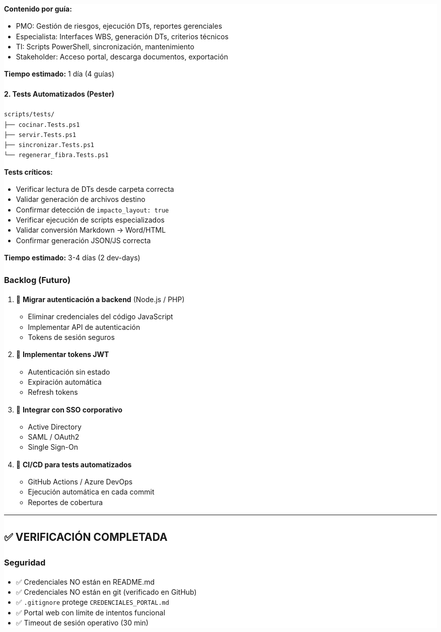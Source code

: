 **Contenido por guía:**
- PMO: Gestión de riesgos, ejecución DTs, reportes gerenciales
- Especialista: Interfaces WBS, generación DTs, criterios técnicos
- TI: Scripts PowerShell, sincronización, mantenimiento
- Stakeholder: Acceso portal, descarga documentos, exportación

**Tiempo estimado:** 1 día (4 guías)

#### 2. Tests Automatizados (Pester)
```
scripts/tests/
├── cocinar.Tests.ps1
├── servir.Tests.ps1
├── sincronizar.Tests.ps1
└── regenerar_fibra.Tests.ps1
```

**Tests críticos:**
- Verificar lectura de DTs desde carpeta correcta
- Validar generación de archivos destino
- Confirmar detección de `impacto_layout: true`
- Verificar ejecución de scripts especializados
- Validar conversión Markdown → Word/HTML
- Confirmar generación JSON/JS correcta

**Tiempo estimado:** 3-4 días (2 dev-days)

### Backlog (Futuro)

1. 🔮 **Migrar autenticación a backend** (Node.js / PHP)
   - Eliminar credenciales del código JavaScript
   - Implementar API de autenticación
   - Tokens de sesión seguros

2. 🔮 **Implementar tokens JWT**
   - Autenticación sin estado
   - Expiración automática
   - Refresh tokens

3. 🔮 **Integrar con SSO corporativo**
   - Active Directory
   - SAML / OAuth2
   - Single Sign-On

4. 🔮 **CI/CD para tests automatizados**
   - GitHub Actions / Azure DevOps
   - Ejecución automática en cada commit
   - Reportes de cobertura

---

## ✅ VERIFICACIÓN COMPLETADA

### Seguridad
- ✅ Credenciales NO están en README.md
- ✅ Credenciales NO están en git (verificado en GitHub)
- ✅ `.gitignore` protege `CREDENCIALES_PORTAL.md`
- ✅ Portal web con límite de intentos funcional
- ✅ Timeout de sesión operativo (30 min)

